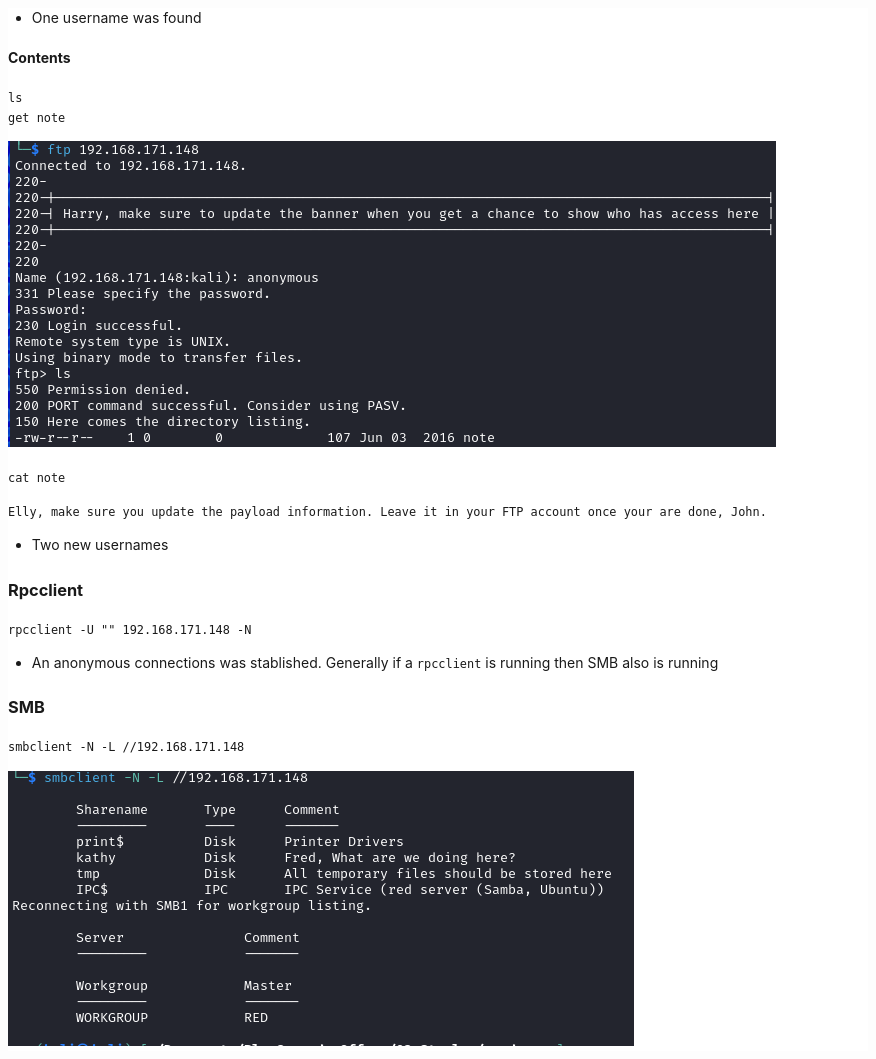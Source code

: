 - One username was found
#### Contents
```shell
ls
get note
```
![01-Stapler](00-Assets/01-Stapler.png)


```shell
cat note
```

```shell
Elly, make sure you update the payload information. Leave it in your FTP account once your are done, John.
```
- Two new usernames

### Rpcclient
```shell
rpcclient -U "" 192.168.171.148 -N
```
- An anonymous connections was stablished. Generally if a `rpcclient` is running then SMB also is running
### SMB
```shell
smbclient -N -L //192.168.171.148
```
![01-Stapler-1](00-Assets/01-Stapler-1.png)
